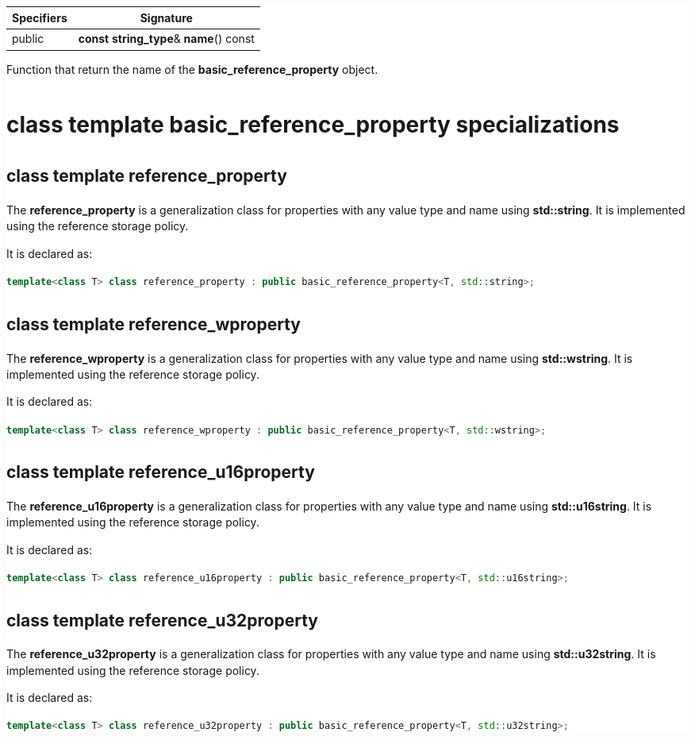 Specifiers | Signature
-|-
public | **const string_type**& **name**() const

Function that return the name of the **basic_reference_property** object.

# class template basic_reference_property specializations

## class template reference_property

The **reference_property** is a generalization class for properties with any value type and name
using **std::string**. It is implemented using the reference storage policy.

It is declared as:

```c++
template<class T> class reference_property : public basic_reference_property<T, std::string>;
```

## class template reference_wproperty

The **reference_wproperty** is a generalization class for properties with any value type and name
using **std::wstring**. It is implemented using the reference storage policy.

It is declared as:

```c++
template<class T> class reference_wproperty : public basic_reference_property<T, std::wstring>;
```

## class template reference_u16property

The **reference_u16property** is a generalization class for properties with any value type and name
using **std::u16string**. It is implemented using the reference storage policy.

It is declared as:

```c++
template<class T> class reference_u16property : public basic_reference_property<T, std::u16string>;
```

## class template reference_u32property

The **reference_u32property** is a generalization class for properties with any value type and name
using **std::u32string**. It is implemented using the reference storage policy.

It is declared as:

```c++
template<class T> class reference_u32property : public basic_reference_property<T, std::u32string>;
```
